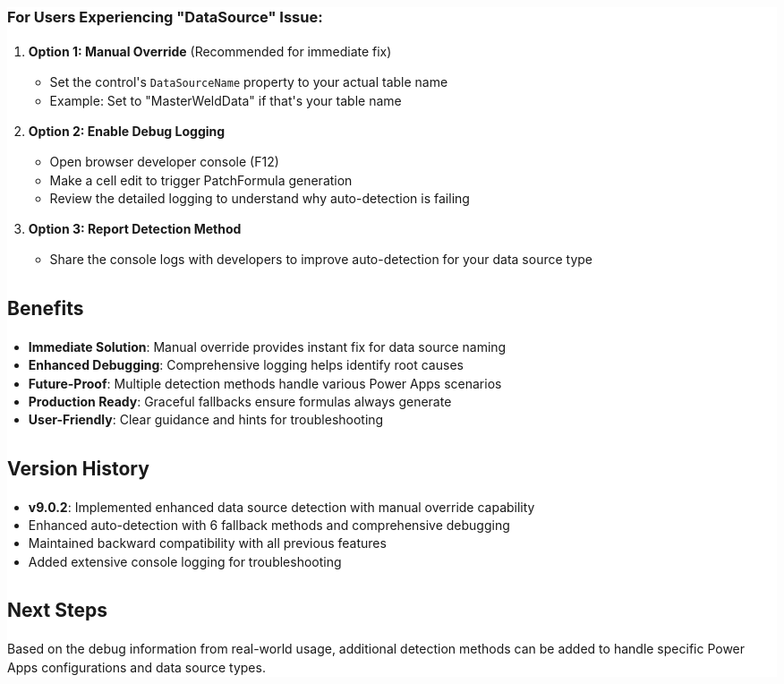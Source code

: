 ### For Users Experiencing "DataSource" Issue:
1. **Option 1: Manual Override** (Recommended for immediate fix)
   - Set the control's `DataSourceName` property to your actual table name
   - Example: Set to "MasterWeldData" if that's your table name

2. **Option 2: Enable Debug Logging**
   - Open browser developer console (F12)
   - Make a cell edit to trigger PatchFormula generation
   - Review the detailed logging to understand why auto-detection is failing

3. **Option 3: Report Detection Method**
   - Share the console logs with developers to improve auto-detection for your data source type

## Benefits
- **Immediate Solution**: Manual override provides instant fix for data source naming
- **Enhanced Debugging**: Comprehensive logging helps identify root causes
- **Future-Proof**: Multiple detection methods handle various Power Apps scenarios
- **Production Ready**: Graceful fallbacks ensure formulas always generate
- **User-Friendly**: Clear guidance and hints for troubleshooting

## Version History
- **v9.0.2**: Implemented enhanced data source detection with manual override capability
- Enhanced auto-detection with 6 fallback methods and comprehensive debugging
- Maintained backward compatibility with all previous features
- Added extensive console logging for troubleshooting

## Next Steps
Based on the debug information from real-world usage, additional detection methods can be added to handle specific Power Apps configurations and data source types.
